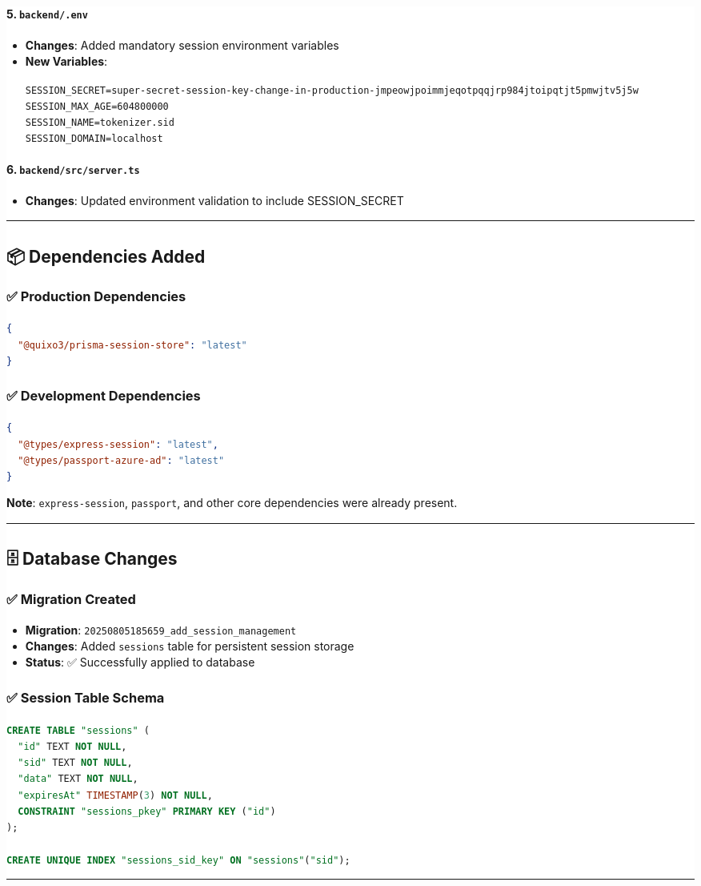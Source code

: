 #### 5. `backend/.env`
- **Changes**: Added mandatory session environment variables
- **New Variables**:
  ```env
  SESSION_SECRET=super-secret-session-key-change-in-production-jmpeowjpoimmjeqotpqqjrp984jtoipqtjt5pmwjtv5j5w
  SESSION_MAX_AGE=604800000
  SESSION_NAME=tokenizer.sid
  SESSION_DOMAIN=localhost
  ```

#### 6. `backend/src/server.ts`
- **Changes**: Updated environment validation to include SESSION_SECRET

---

## 📦 **Dependencies Added**

### ✅ **Production Dependencies**
```json
{
  "@quixo3/prisma-session-store": "latest"
}
```

### ✅ **Development Dependencies**
```json
{
  "@types/express-session": "latest",
  "@types/passport-azure-ad": "latest"
}
```

**Note**: `express-session`, `passport`, and other core dependencies were already present.

---

## 🗄️ **Database Changes**

### ✅ **Migration Created**
- **Migration**: `20250805185659_add_session_management`
- **Changes**: Added `sessions` table for persistent session storage
- **Status**: ✅ Successfully applied to database

### ✅ **Session Table Schema**
```sql
CREATE TABLE "sessions" (
  "id" TEXT NOT NULL,
  "sid" TEXT NOT NULL,
  "data" TEXT NOT NULL,
  "expiresAt" TIMESTAMP(3) NOT NULL,
  CONSTRAINT "sessions_pkey" PRIMARY KEY ("id")
);

CREATE UNIQUE INDEX "sessions_sid_key" ON "sessions"("sid");
```

---
